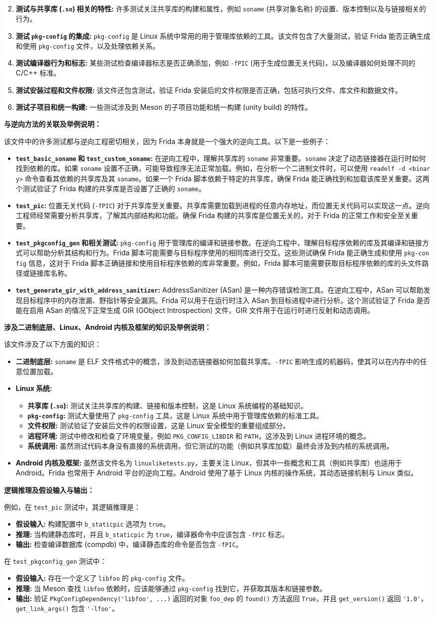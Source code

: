2. **测试与共享库 (`.so`) 相关的特性:** 许多测试关注共享库的构建和属性，例如 `soname` (共享对象名称) 的设置、版本控制以及与链接相关的行为。

3. **测试 `pkg-config` 的集成:**  `pkg-config` 是 Linux 系统中常用的用于管理库依赖的工具。该文件包含了大量测试，验证 Frida 能否正确生成和使用 `pkg-config` 文件，以及处理依赖关系。

4. **测试编译器行为和标志:**  某些测试检查编译器标志是否正确添加，例如 `-fPIC` (用于生成位置无关代码)，以及编译器如何处理不同的 C/C++ 标准。

5. **测试安装过程和文件权限:** 该文件还包含测试，验证 Frida 安装后的文件权限是否正确，包括可执行文件、库文件和数据文件。

6. **测试子项目和统一构建:**  一些测试涉及到 Meson 的子项目功能和统一构建 (unity build) 的特性。

**与逆向方法的关联及举例说明：**

该文件中的许多测试都与逆向工程密切相关，因为 Frida 本身就是一个强大的逆向工具。以下是一些例子：

* **`test_basic_soname` 和 `test_custom_soname`:**  在逆向工程中，理解共享库的 `soname` 非常重要。`soname` 决定了动态链接器在运行时如何找到依赖的库。如果 `soname` 设置不正确，可能导致程序无法正常加载。例如，在分析一个二进制文件时，可以使用 `readelf -d <binary>` 命令查看其依赖的共享库及其 `soname`。如果一个 Frida 脚本依赖于特定的共享库，确保 Frida 能正确找到和加载该库至关重要。这两个测试验证了 Frida 构建的共享库是否设置了正确的 `soname`。

* **`test_pic`:**  位置无关代码 (`-fPIC`) 对于共享库至关重要。共享库需要加载到进程的任意内存地址，而位置无关代码可以实现这一点。逆向工程师经常需要分析共享库，了解其内部结构和功能。确保 Frida 构建的共享库是位置无关的，对于 Frida 的正常工作和安全至关重要。

* **`test_pkgconfig_gen` 和相关测试:** `pkg-config` 用于管理库的编译和链接参数。在逆向工程中，理解目标程序依赖的库及其编译和链接方式可以帮助分析其结构和行为。Frida 脚本可能需要与目标程序使用的相同库进行交互。这些测试确保 Frida 能正确生成和使用 `pkg-config` 信息，这对于 Frida 脚本正确链接和使用目标程序依赖的库非常重要。例如，Frida 脚本可能需要获取目标程序依赖的库的头文件路径或链接库名称。

* **`test_generate_gir_with_address_sanitizer`:** AddressSanitizer (ASan) 是一种内存错误检测工具。在逆向工程中，ASan 可以帮助发现目标程序中的内存泄漏、野指针等安全漏洞。Frida 可以用于在运行时注入 ASan 到目标进程中进行分析。这个测试验证了 Frida 是否能在启用 ASan 的情况下正常生成 GIR (GObject Introspection) 文件，GIR 文件用于在运行时进行反射和动态调用。

**涉及二进制底层、Linux、Android 内核及框架的知识及举例说明：**

该文件涉及了以下方面的知识：

* **二进制底层:** `soname` 是 ELF 文件格式中的概念，涉及到动态链接器如何加载共享库。`-fPIC` 影响生成的机器码，使其可以在内存中的任意位置加载。

* **Linux 系统:**
    * **共享库 (`.so`):**  测试关注共享库的构建、链接和版本控制，这是 Linux 系统编程的基础知识。
    * **`pkg-config`:**  测试大量使用了 `pkg-config` 工具，这是 Linux 系统中用于管理库依赖的标准工具。
    * **文件权限:**  测试验证了安装后文件的权限设置，这是 Linux 安全模型的重要组成部分。
    * **进程环境:**  测试中修改和检查了环境变量，例如 `PKG_CONFIG_LIBDIR` 和 `PATH`，这涉及到 Linux 进程环境的概念。
    * **系统调用:**  虽然测试代码本身没有直接的系统调用，但它测试的功能（例如共享库加载）最终会涉及到内核的系统调用。

* **Android 内核及框架:** 虽然该文件名为 `linuxliketests.py`，主要关注 Linux，但其中一些概念和工具（例如共享库）也适用于 Android。Frida 也常用于 Android 平台的逆向工程。Android 使用了基于 Linux 内核的操作系统，其动态链接机制与 Linux 类似。

**逻辑推理及假设输入与输出：**

例如，在 `test_pic` 测试中，其逻辑推理是：

* **假设输入:**  构建配置中 `b_staticpic` 选项为 `true`。
* **推理:**  当构建静态库时，并且 `b_staticpic` 为 `true`，编译器命令中应该包含 `-fPIC` 标志。
* **输出:** 检查编译数据库 (compdb) 中，编译静态库的命令是否包含 `-fPIC`。

在 `test_pkgconfig_gen` 测试中：

* **假设输入:**  存在一个定义了 `libfoo` 的 `pkg-config` 文件。
* **推理:**  当 Meson 查找 `libfoo` 依赖时，应该能够通过 `pkg-config` 找到它，并获取其版本和链接参数。
* **输出:**  验证 `PkgConfigDependency('libfoo', ...)` 返回的对象 `foo_dep` 的 `found()` 方法返回 `True`，并且 `get_version()` 返回 `'1.0'`，`get_link_args()` 包含 `'-lfoo'`。
